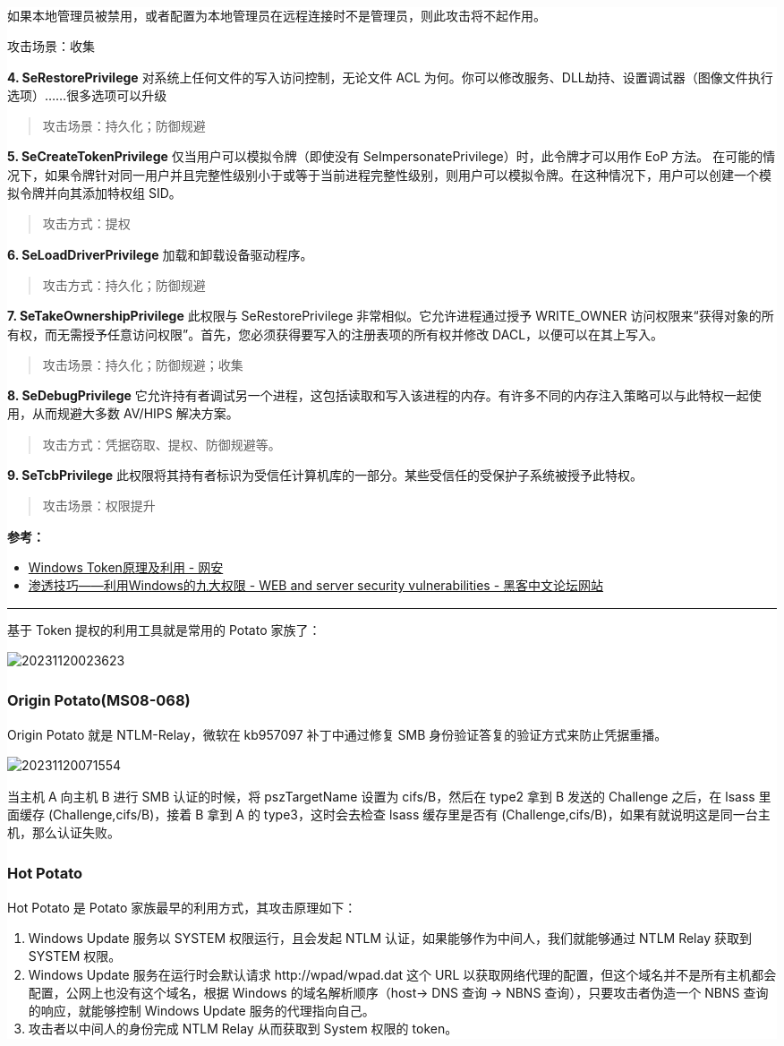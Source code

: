 如果本地管理员被禁用，或者配置为本地管理员在远程连接时不是管理员，则此攻击将不起作用。

攻击场景：收集

**4. SeRestorePrivilege**
对系统上任何文件的写入访问控制，无论文件 ACL 为何。你可以修改服务、DLL劫持、设置调试器（图像文件执行选项）……很多选项可以升级
> 攻击场景：持久化；防御规避


**5. SeCreateTokenPrivilege**
仅当用户可以模拟令牌（即使没有 SeImpersonatePrivilege）时，此令牌才可以用作 EoP 方法。
在可能的情况下，如果令牌针对同一用户并且完整性级别小于或等于当前进程完整性级别，则用户可以模拟令牌。在这种情况下，用户可以创建一个模拟令牌并向其添加特权组 SID。
> 攻击方式：提权

**6. SeLoadDriverPrivilege**
加载和卸载设备驱动程序。
> 攻击方式：持久化；防御规避

**7. SeTakeOwnershipPrivilege**
此权限与 SeRestorePrivilege 非常相似。它允许进程通过授予 WRITE_OWNER 访问权限来“获得对象的所有权，而无需授予任意访问权限”。首先，您必须获得要写入的注册表项的所有权并修改 DACL，以便可以在其上写入。
> 攻击场景：持久化；防御规避；收集

**8. SeDebugPrivilege**
它允许持有者调试另一个进程，这包括读取和写入该进程的内存。有许多不同的内存注入策略可以与此特权一起使用，从而规避大多数 AV/HIPS 解决方案。
> 攻击方式：凭据窃取、提权、防御规避等。

**9. SeTcbPrivilege**
此权限将其持有者标识为受信任计算机库的一部分。某些受信任的受保护子系统被授予此特权。

> 攻击场景：权限提升

**参考：**
- [Windows Token原理及利用 - 网安](https://www.wangan.com/p/7fy747bffedd4919)
- [渗透技巧——利用Windows的九大权限 - WEB and server security vulnerabilities - 黑客中文论坛网站](https://www.thehackerworld.com/Hacker-topic/20369.html/)

--- 

基于 Token 提权的利用工具就是常用的 Potato 家族了：

![20231120023623](https://de34dnotespics.oss-cn-beijing.aliyuncs.com/img/20231120023623.png)

### Origin Potato(MS08-068)
Origin Potato 就是 NTLM-Relay，微软在 kb957097 补丁中通过修复 SMB 身份验证答复的验证方式来防止凭据重播。

![20231120071554](https://de34dnotespics.oss-cn-beijing.aliyuncs.com/img/20231120071554.png)

当主机 A 向主机 B 进行 SMB 认证的时候，将 pszTargetName 设置为 cifs/B，然后在 type2 拿到 B 发送的 Challenge 之后，在 lsass 里面缓存 (Challenge,cifs/B)，接着 B 拿到 A 的 type3，这时会去检查 lsass 缓存里是否有 (Challenge,cifs/B)，如果有就说明这是同一台主机，那么认证失败。 


### Hot Potato
Hot Potato 是 Potato 家族最早的利用方式，其攻击原理如下：
1. Windows Update 服务以 SYSTEM 权限运行，且会发起 NTLM 认证，如果能够作为中间人，我们就能够通过 NTLM Relay 获取到 SYSTEM 权限。
2. Windows Update 服务在运行时会默认请求 http://wpad/wpad.dat 这个  URL 以获取网络代理的配置，但这个域名并不是所有主机都会配置，公网上也没有这个域名，根据 Windows 的域名解析顺序（host-> DNS 查询 -> NBNS 查询），只要攻击者伪造一个 NBNS 查询的响应，就能够控制 Windows Update 服务的代理指向自己。
3. 攻击者以中间人的身份完成 NTLM Relay 从而获取到 System 权限的 token。
